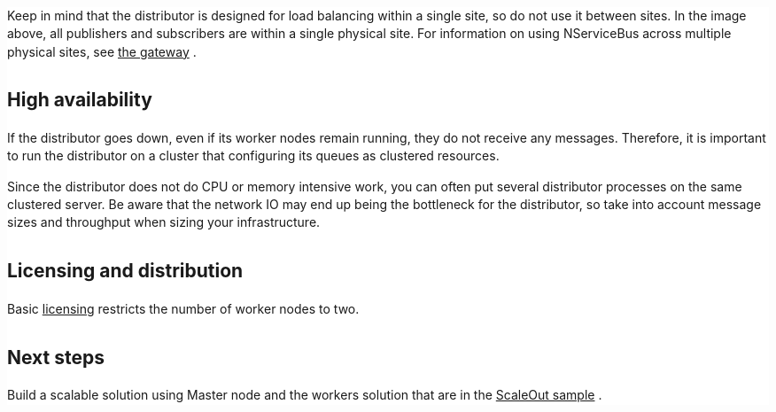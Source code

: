 Keep in mind that the distributor is designed for load balancing within a single site, so do not use it between sites. In the image above, all publishers and subscribers are within a single physical site. For information on using NServiceBus across multiple physical sites, see
[the gateway](the-gateway-and-multi-site-distribution.md) .

High availability
-----------------

If the distributor goes down, even if its worker nodes remain running, they do not receive any messages. Therefore, it is important to run the distributor on a cluster that configuring its queues as clustered resources.

Since the distributor does not do CPU or memory intensive work, you can often put several distributor processes on the same clustered server. Be aware that the network IO may end up being the bottleneck for the distributor, so take into account message sizes and throughput when sizing your infrastructure.

Licensing and distribution
--------------------------

Basic [licensing](licensing-and-distribution.md) restricts the number of worker nodes to two.

Next steps
----------

Build a scalable solution using Master node and the workers solution that are in the [ScaleOut sample](scale-out-sample.md) .

